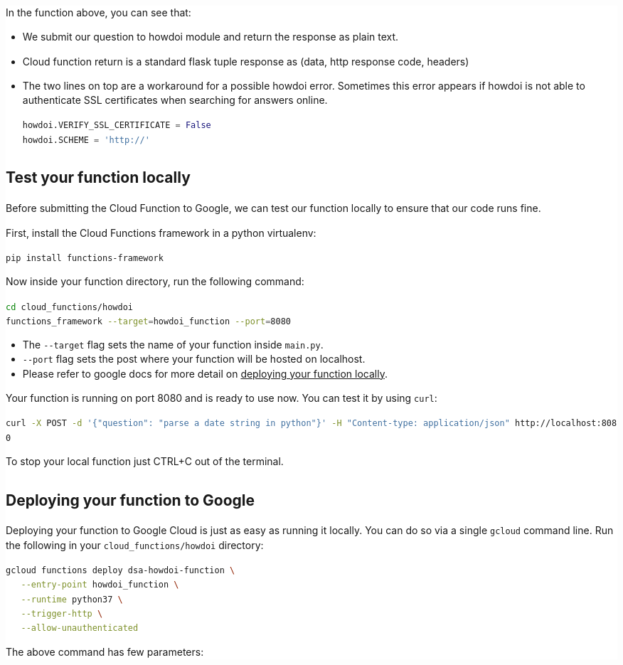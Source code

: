 In the function above, you can see that:

- We submit our question to howdoi module and return the response as plain text.
- Cloud function return is a standard flask tuple response as (data, http response code, headers)
- The two lines on top are a workaround for a possible howdoi error. Sometimes this error appears if howdoi is not able to authenticate SSL certificates when searching for answers online.
  
  ```python
  howdoi.VERIFY_SSL_CERTIFICATE = False
  howdoi.SCHEME = 'http://'
  ```

## Test your function locally

Before submitting the Cloud Function to Google, we can test our function locally to ensure that our code runs fine. 

First, install the Cloud Functions framework in a python virtualenv:

```bash
pip install functions-framework
```

Now inside your function directory, run the following command:

```bash
cd cloud_functions/howdoi
functions_framework --target=howdoi_function --port=8080
```

- The `--target` flag sets the name of your function inside `main.py`.
- `--port` flag sets the post where your function will be hosted on localhost.
- Please refer to google docs for more detail on [deploying your function locally](https://cloud.google.com/functions/docs/running/function-frameworks).

Your function is running on port 8080 and is ready to use now. You can test it by using `curl`:

```bash
curl -X POST -d '{"question": "parse a date string in python"}' -H "Content-type: application/json" http://localhost:8080
```

To stop your local function just CTRL+C out of the terminal.

## Deploying your function to Google

Deploying your function to Google Cloud is just as easy as running it locally. You can do so via a single `gcloud` command line. Run the following in your `cloud_functions/howdoi` directory:

```bash
gcloud functions deploy dsa-howdoi-function \
   --entry-point howdoi_function \
   --runtime python37 \
   --trigger-http \
   --allow-unauthenticated
```

The above command has few parameters:
